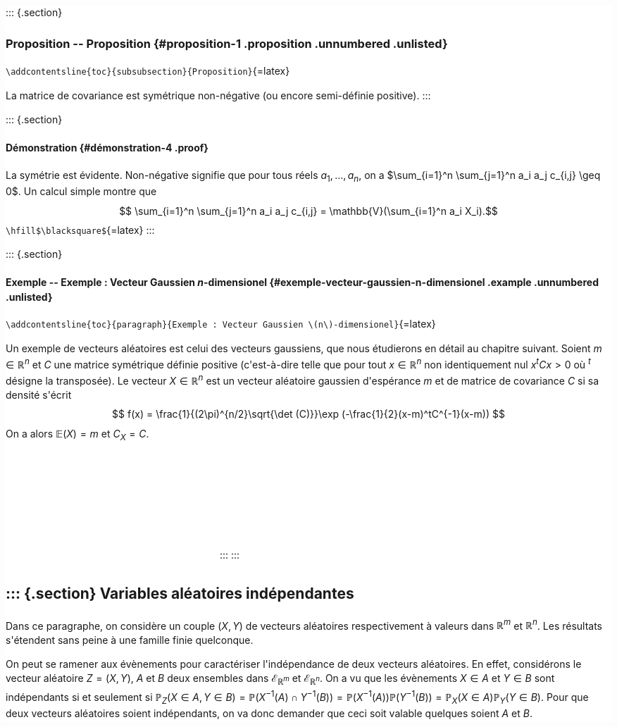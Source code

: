 ::: {.section}
### Proposition -- Proposition {#proposition-1 .proposition .unnumbered .unlisted}

`\addcontentsline{toc}{subsubsection}{Proposition}`{=latex}

La matrice de covariance est symétrique non-négative (ou encore
semi-définie positive).
:::

::: {.section}
#### Démonstration {#démonstration-4 .proof}

La symétrie est évidente. Non-négative signifie que pour tous réels
$a_1,\ldots,a_n$, on a
$\sum_{i=1}^n \sum_{j=1}^n a_i a_j c_{i,j} \geq 0$. Un calcul simple
montre que
$$ \sum_{i=1}^n \sum_{j=1}^n a_i a_j c_{i,j} = \mathbb{V}(\sum_{i=1}^n a_i X_i).$$`\hfill$\blacksquare$`{=latex}
:::

::: {.section}
#### Exemple -- Exemple : Vecteur Gaussien $n$-dimensionel {#exemple-vecteur-gaussien-n-dimensionel .example .unnumbered .unlisted}

`\addcontentsline{toc}{paragraph}{Exemple : Vecteur Gaussien \(n\)-dimensionel}`{=latex}

Un exemple de vecteurs aléatoires est celui des vecteurs gaussiens, que
nous étudierons en détail au chapitre suivant. Soient
$m \in \mathbb{R}^n$ et $C$ une matrice symétrique définie positive
(c'est-à-dire telle que pour tout $x \in \mathbb{R}^n$ non identiquement
nul $x^tCx > 0$ où $^t$ désigne la transposée). Le vecteur
$X \in \mathbb{R}^n$ est un vecteur aléatoire gaussien d'espérance $m$
et de matrice de covariance $C$ si sa densité s'écrit
$$ f(x) = \frac{1}{(2\pi)^{n/2}\sqrt{\det (C)}}\exp (-\frac{1}{2}(x-m)^tC^{-1}(x-m)) $$
On a alors $\mathbb{E}(X) = m$ et $C_X =C$.

![Densité de probabilité de la loi normale bivariée centrée, réduite, de
coefficient de corrélation 1/2](images/PdfGauss3D.tex.pdf)
:::
:::

::: {.section}
Variables aléatoires indépendantes
----------------------------------

Dans ce paragraphe, on considère un couple $(X,Y)$ de vecteurs
aléatoires respectivement à valeurs dans $\mathbb{R}^m$ et
$\mathbb{R}^n$. Les résultats s'étendent sans peine à une famille finie
quelconque.

On peut se ramener aux évènements pour caractériser l'indépendance de
deux vecteurs aléatoires. En effet, considérons le vecteur aléatoire
$Z = (X,Y)$, $A$ et $B$ deux ensembles dans $\mathcal{E}_{\mathbb{R}^m}$
et $\mathcal{E}_{\mathbb{R}^n}$. On a vu que les évènements $X\in A$ et
$Y \in B$ sont indépendants si et seulement si
$\mathbb{P}_Z(X \in A, Y \in B) = \mathbb{P}(X^{-1}(A) \cap Y^{-1}(B)) = \mathbb{P}(X^{-1}(A))\mathbb{P}(Y^{-1}(B)) = \mathbb{P}_X(X \in A)\mathbb{P}_Y(Y \in B)$.
Pour que deux vecteurs aléatoires soient indépendants, on va donc
demander que ceci soit valable quelques soient $A$ et $B$.
